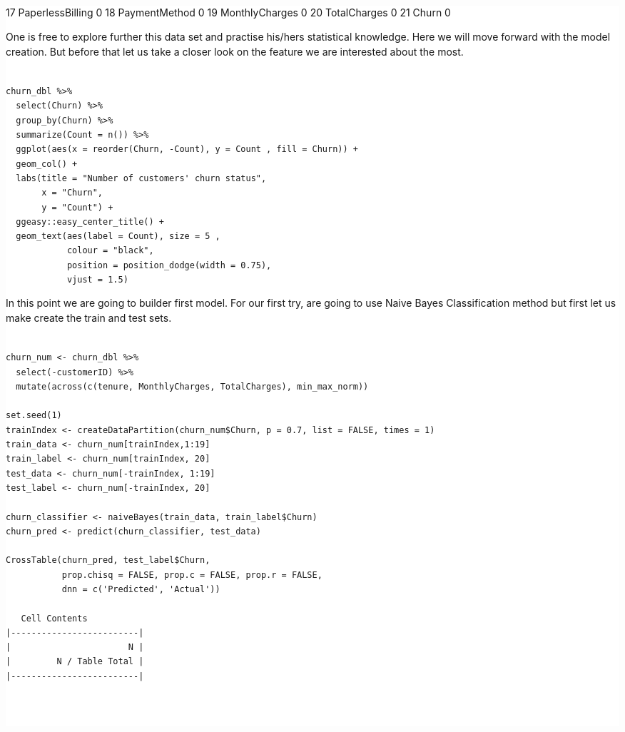 17 PaperlessBilling         0
18 PaymentMethod            0
19 MonthlyCharges           0
20 TotalCharges             0
21 Churn                    0
</code></pre>

<p>One is free to explore further this data set and practise his/hers statistical knowledge. Here we will move forward with the model creation. But before that let us take a closer look on the feature we are interested about the most.</p>

<pre><code>
churn_dbl %>% 
  select(Churn) %>% 
  group_by(Churn) %>% 
  summarize(Count = n()) %>% 
  ggplot(aes(x = reorder(Churn, -Count), y = Count , fill = Churn)) + 
  geom_col() + 
  labs(title = "Number of customers' churn status",
       x = "Churn",
       y = "Count") + 
  ggeasy::easy_center_title() + 
  geom_text(aes(label = Count), size = 5 , 
            colour = "black", 
            position = position_dodge(width = 0.75), 
            vjust = 1.5)
</code></pre>

<p>In this point we are going to builder first model. For our first try, are going to use Naive Bayes Classification method but first let us make create the train and test sets.</p>

<pre><code>
churn_num <- churn_dbl %>% 
  select(-customerID) %>% 
  mutate(across(c(tenure, MonthlyCharges, TotalCharges), min_max_norm))

set.seed(1)
trainIndex <- createDataPartition(churn_num$Churn, p = 0.7, list = FALSE, times = 1)
train_data <- churn_num[trainIndex,1:19]
train_label <- churn_num[trainIndex, 20]
test_data <- churn_num[-trainIndex, 1:19]
test_label <- churn_num[-trainIndex, 20]

churn_classifier <- naiveBayes(train_data, train_label$Churn)
churn_pred <- predict(churn_classifier, test_data)

CrossTable(churn_pred, test_label$Churn, 
           prop.chisq = FALSE, prop.c = FALSE, prop.r = FALSE,
           dnn = c('Predicted', 'Actual'))

   Cell Contents
|-------------------------|
|                       N |
|         N / Table Total |
|-------------------------|

